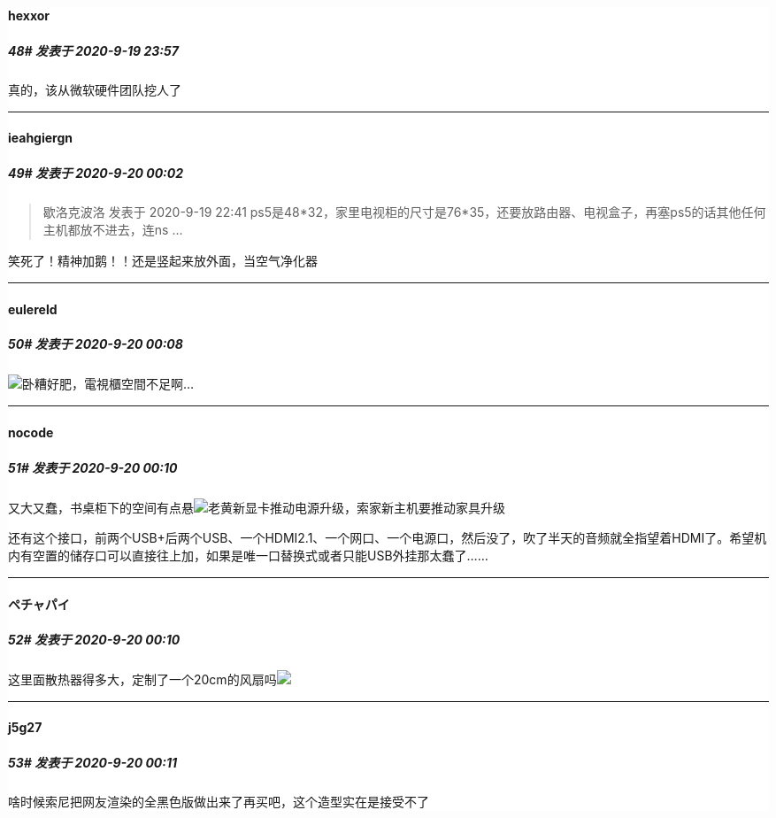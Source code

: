 ####  hexxor  
##### 48#       发表于 2020-9-19 23:57


真的，该从微软硬件团队挖人了


-----

####  ieahgiergn  
##### 49#       发表于 2020-9-20 00:02


<blockquote>歇洛克波洛 发表于 2020-9-19 22:41
ps5是48*32，家里电视柜的尺寸是76*35，还要放路由器、电视盒子，再塞ps5的话其他任何主机都放不进去，连ns ...</blockquote>
笑死了！精神加鹅！！还是竖起来放外面，当空气净化器


-----

####  eulereld  
##### 50#       发表于 2020-9-20 00:08


<img src="https://static.saraba1st.com/image/smiley/face2017/001.png" referrerpolicy="no-referrer">卧糟好肥，電視櫃空間不足啊…


-----

####  nocode  
##### 51#       发表于 2020-9-20 00:10


又大又蠢，书桌柜下的空间有点悬<img src="https://static.saraba1st.com/image/smiley/face2017/004.gif" referrerpolicy="no-referrer">老黄新显卡推动电源升级，索家新主机要推动家具升级


还有这个接口，前两个USB+后两个USB、一个HDMI2.1、一个网口、一个电源口，然后没了，吹了半天的音频就全指望着HDMI了。希望机内有空置的储存口可以直接往上加，如果是唯一口替换式或者只能USB外挂那太蠢了……


-----

####  ペチャパイ  
##### 52#       发表于 2020-9-20 00:10


这里面散热器得多大，定制了一个20cm的风扇吗<img src="https://static.saraba1st.com/image/smiley/face2017/053.png" referrerpolicy="no-referrer">


-----

####  j5g27  
##### 53#       发表于 2020-9-20 00:11


啥时候索尼把网友渲染的全黑色版做出来了再买吧，这个造型实在是接受不了


